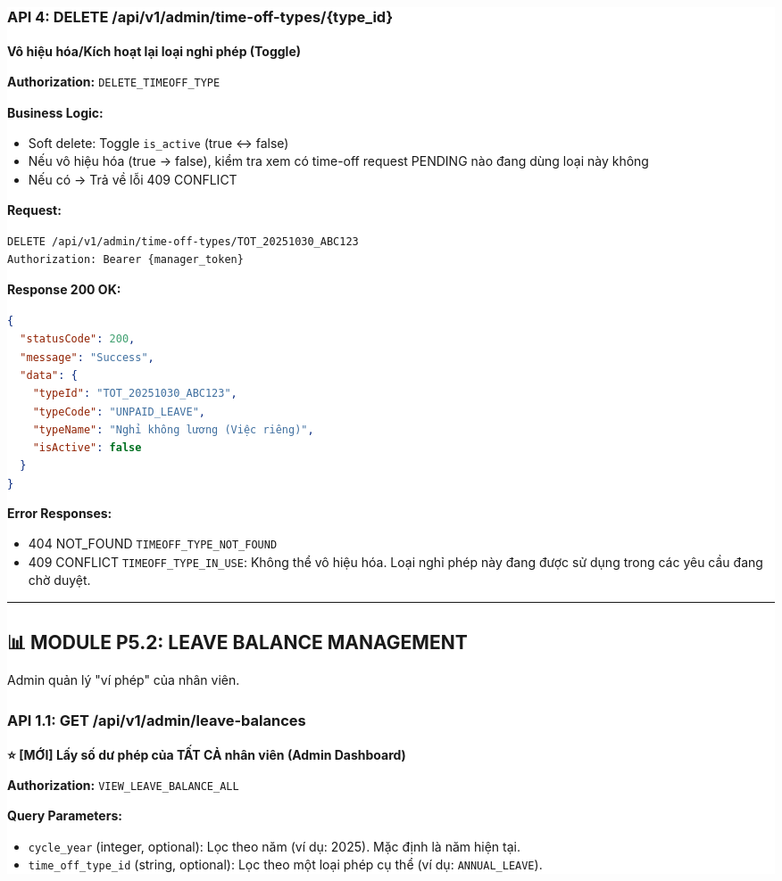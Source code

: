 
### API 4: DELETE /api/v1/admin/time-off-types/{type_id}

**Vô hiệu hóa/Kích hoạt lại loại nghỉ phép (Toggle)**

**Authorization:** `DELETE_TIMEOFF_TYPE`

**Business Logic:**

- Soft delete: Toggle `is_active` (true ↔ false)
- Nếu vô hiệu hóa (true → false), kiểm tra xem có time-off request PENDING nào đang dùng loại này không
- Nếu có → Trả về lỗi 409 CONFLICT

**Request:**

```bash
DELETE /api/v1/admin/time-off-types/TOT_20251030_ABC123
Authorization: Bearer {manager_token}
```

**Response 200 OK:**

```json
{
  "statusCode": 200,
  "message": "Success",
  "data": {
    "typeId": "TOT_20251030_ABC123",
    "typeCode": "UNPAID_LEAVE",
    "typeName": "Nghỉ không lương (Việc riêng)",
    "isActive": false
  }
}
```

**Error Responses:**

- 404 NOT_FOUND `TIMEOFF_TYPE_NOT_FOUND`
- 409 CONFLICT `TIMEOFF_TYPE_IN_USE`: Không thể vô hiệu hóa. Loại nghỉ phép này đang được sử dụng trong các yêu cầu đang chờ duyệt.

---

## 📊 MODULE P5.2: LEAVE BALANCE MANAGEMENT

Admin quản lý "ví phép" của nhân viên.

### API 1.1: GET /api/v1/admin/leave-balances

**⭐ [MỚI] Lấy số dư phép của TẤT CẢ nhân viên (Admin Dashboard)**

**Authorization:** `VIEW_LEAVE_BALANCE_ALL`

**Query Parameters:**

- `cycle_year` (integer, optional): Lọc theo năm (ví dụ: 2025). Mặc định là năm hiện tại.
- `time_off_type_id` (string, optional): Lọc theo một loại phép cụ thể (ví dụ: `ANNUAL_LEAVE`).
